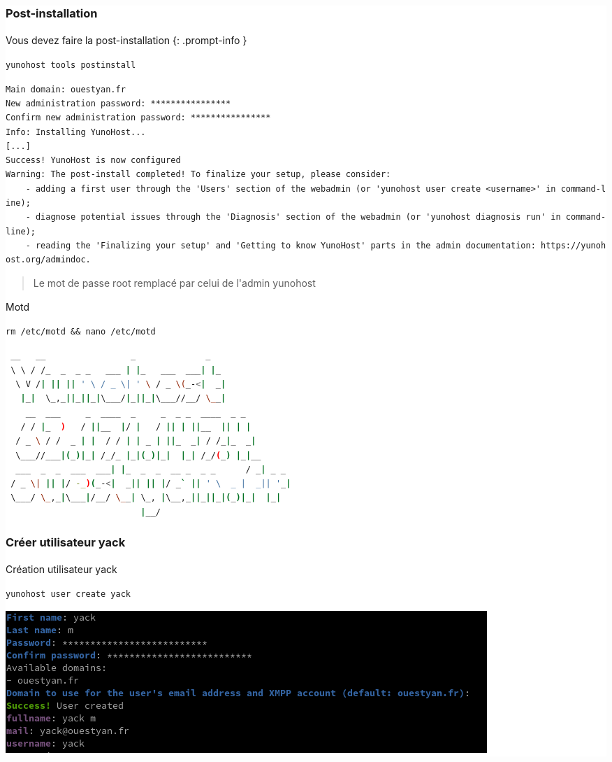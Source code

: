 ### Post-installation

Vous devez faire la post-installation
{: .prompt-info }

    yunohost tools postinstall

```
Main domain: ouestyan.fr
New administration password: ****************
Confirm new administration password: ****************
Info: Installing YunoHost...
[...]
Success! YunoHost is now configured
Warning: The post-install completed! To finalize your setup, please consider:
    - adding a first user through the 'Users' section of the webadmin (or 'yunohost user create <username>' in command-line);
    - diagnose potential issues through the 'Diagnosis' section of the webadmin (or 'yunohost diagnosis run' in command-line);
    - reading the 'Finalizing your setup' and 'Getting to know YunoHost' parts in the admin documentation: https://yunohost.org/admindoc.
```

>Le mot de passe root remplacé par celui de l'admin yunohost

Motd

    rm /etc/motd && nano /etc/motd

```bash
 __   __                 _              _                
 \ \ / /_  _  _ _   ___ | |_   ___  ___| |_              
  \ V /| || || ' \ / _ \| ' \ / _ \(_-<|  _|             
   |_|  \_,_||_||_|\___/|_||_|\___//__/ \__|             
    __  ___     _  ____  _     _  _ _  ____  _ _         
   / / |_  )   / ||__  |/ |   / || | ||__  || | |        
  / _ \ / /  _ | |  / / | | _ | ||_  _| / /_|_  _|       
  \___//___|(_)|_| /_/_ |_|(_)|_|  |_| /_/(_) |_|__      
  ___  _  _  ___  ___| |_  _  _  __ _  _ _      / _| _ _ 
 / _ \| || |/ -_)(_-<|  _|| || |/ _` || ' \  _ |  _|| '_|
 \___/ \_,_|\___|/__/ \__| \_, |\__,_||_||_|(_)|_|  |_|  
                           |__/                          
```

### Créer utilisateur yack 

Création utilisateur yack

    yunohost user create yack

![](yunocontabo001.png)
